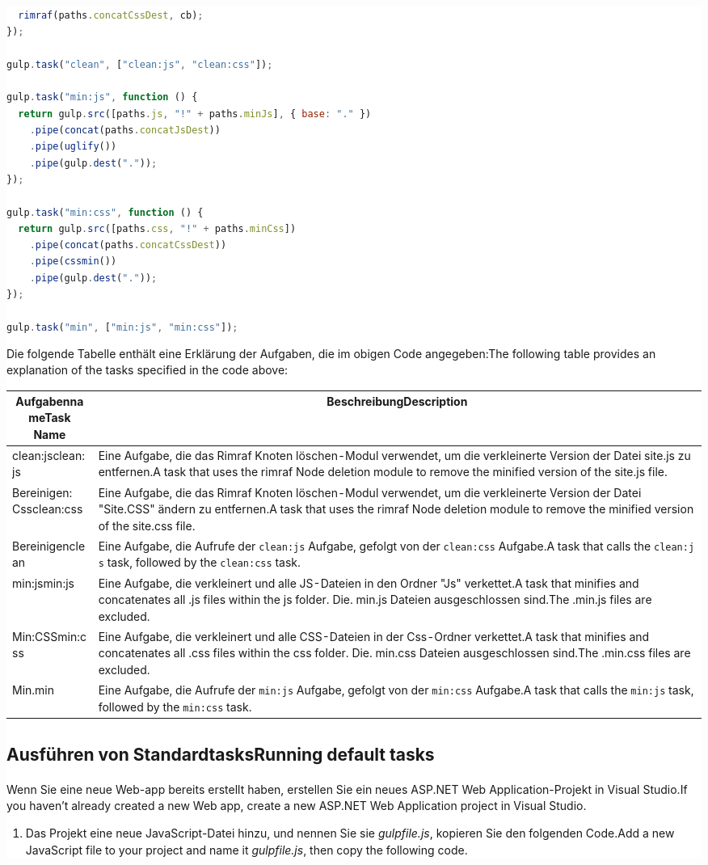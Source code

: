 ```javascript
  rimraf(paths.concatCssDest, cb);
});

gulp.task("clean", ["clean:js", "clean:css"]);

gulp.task("min:js", function () {
  return gulp.src([paths.js, "!" + paths.minJs], { base: "." })
    .pipe(concat(paths.concatJsDest))
    .pipe(uglify())
    .pipe(gulp.dest("."));
});

gulp.task("min:css", function () {
  return gulp.src([paths.css, "!" + paths.minCss])
    .pipe(concat(paths.concatCssDest))
    .pipe(cssmin())
    .pipe(gulp.dest("."));
});

gulp.task("min", ["min:js", "min:css"]);
```

<span data-ttu-id="9c291-144">Die folgende Tabelle enthält eine Erklärung der Aufgaben, die im obigen Code angegeben:</span><span class="sxs-lookup"><span data-stu-id="9c291-144">The following table provides an explanation of the tasks specified in the code above:</span></span>

|<span data-ttu-id="9c291-145">Aufgabenname</span><span class="sxs-lookup"><span data-stu-id="9c291-145">Task Name</span></span>|<span data-ttu-id="9c291-146">Beschreibung</span><span class="sxs-lookup"><span data-stu-id="9c291-146">Description</span></span>|
|--- |--- |
|<span data-ttu-id="9c291-147">clean:js</span><span class="sxs-lookup"><span data-stu-id="9c291-147">clean:js</span></span>|<span data-ttu-id="9c291-148">Eine Aufgabe, die das Rimraf Knoten löschen-Modul verwendet, um die verkleinerte Version der Datei site.js zu entfernen.</span><span class="sxs-lookup"><span data-stu-id="9c291-148">A task that uses the rimraf Node deletion module to remove the minified version of the site.js file.</span></span>|
|<span data-ttu-id="9c291-149">Bereinigen: Css</span><span class="sxs-lookup"><span data-stu-id="9c291-149">clean:css</span></span>|<span data-ttu-id="9c291-150">Eine Aufgabe, die das Rimraf Knoten löschen-Modul verwendet, um die verkleinerte Version der Datei "Site.CSS" ändern zu entfernen.</span><span class="sxs-lookup"><span data-stu-id="9c291-150">A task that uses the rimraf Node deletion module to remove the minified version of the site.css file.</span></span>|
|<span data-ttu-id="9c291-151">Bereinigen</span><span class="sxs-lookup"><span data-stu-id="9c291-151">clean</span></span>|<span data-ttu-id="9c291-152">Eine Aufgabe, die Aufrufe der `clean:js` Aufgabe, gefolgt von der `clean:css` Aufgabe.</span><span class="sxs-lookup"><span data-stu-id="9c291-152">A task that calls the `clean:js` task, followed by the `clean:css` task.</span></span>|
|<span data-ttu-id="9c291-153">min:js</span><span class="sxs-lookup"><span data-stu-id="9c291-153">min:js</span></span>|<span data-ttu-id="9c291-154">Eine Aufgabe, die verkleinert und alle JS-Dateien in den Ordner "Js" verkettet.</span><span class="sxs-lookup"><span data-stu-id="9c291-154">A task that minifies and concatenates all .js files within the js folder.</span></span> <span data-ttu-id="9c291-155">Die. min.js Dateien ausgeschlossen sind.</span><span class="sxs-lookup"><span data-stu-id="9c291-155">The .min.js files are excluded.</span></span>|
|<span data-ttu-id="9c291-156">Min:CSS</span><span class="sxs-lookup"><span data-stu-id="9c291-156">min:css</span></span>|<span data-ttu-id="9c291-157">Eine Aufgabe, die verkleinert und alle CSS-Dateien in der Css-Ordner verkettet.</span><span class="sxs-lookup"><span data-stu-id="9c291-157">A task that minifies and concatenates all .css files within the css folder.</span></span> <span data-ttu-id="9c291-158">Die. min.css Dateien ausgeschlossen sind.</span><span class="sxs-lookup"><span data-stu-id="9c291-158">The .min.css files are excluded.</span></span>|
|<span data-ttu-id="9c291-159">Min.</span><span class="sxs-lookup"><span data-stu-id="9c291-159">min</span></span>|<span data-ttu-id="9c291-160">Eine Aufgabe, die Aufrufe der `min:js` Aufgabe, gefolgt von der `min:css` Aufgabe.</span><span class="sxs-lookup"><span data-stu-id="9c291-160">A task that calls the `min:js` task, followed by the `min:css` task.</span></span>|

## <a name="running-default-tasks"></a><span data-ttu-id="9c291-161">Ausführen von Standardtasks</span><span class="sxs-lookup"><span data-stu-id="9c291-161">Running default tasks</span></span>

<span data-ttu-id="9c291-162">Wenn Sie eine neue Web-app bereits erstellt haben, erstellen Sie ein neues ASP.NET Web Application-Projekt in Visual Studio.</span><span class="sxs-lookup"><span data-stu-id="9c291-162">If you haven’t already created a new Web app, create a new ASP.NET Web Application project in Visual Studio.</span></span>

1.  <span data-ttu-id="9c291-163">Das Projekt eine neue JavaScript-Datei hinzu, und nennen Sie sie *gulpfile.js*, kopieren Sie den folgenden Code.</span><span class="sxs-lookup"><span data-stu-id="9c291-163">Add a new JavaScript file to your project and name it *gulpfile.js*, then copy the following code.</span></span>
